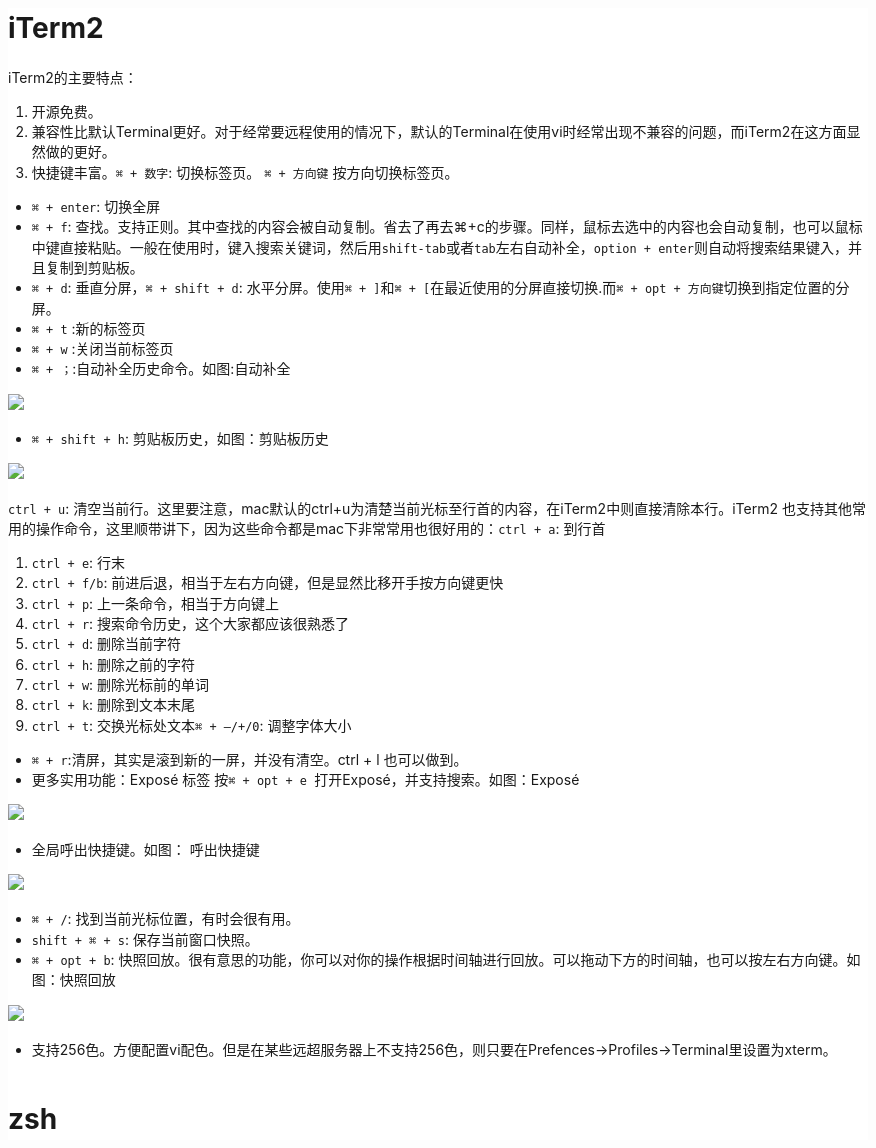 # iTerm2

iTerm2的主要特点：

  1. 开源免费。
  2. 兼容性比默认Terminal更好。对于经常要远程使用的情况下，默认的Terminal在使用vi时经常出现不兼容的问题，而iTerm2在这方面显然做的更好。
  3. 快捷键丰富。`⌘ + 数字`: 切换标签页。 `⌘ + 方向键` 按方向切换标签页。
  * `⌘ + enter`: 切换全屏
  * `⌘ + f`: 查找。支持正则。其中查找的内容会被自动复制。省去了再去⌘+c的步骤。同样，鼠标去选中的内容也会自动复制，也可以鼠标中键直接粘贴。一般在使用时，键入搜索关键词，然后用`shift-tab`或者`tab`左右自动补全，`option + enter`则自动将搜索结果键入，并且复制到剪贴板。
  * `⌘ + d`: 垂直分屏，`⌘ + shift + d`: 水平分屏。使用`⌘ + ]`和`⌘ + [`在最近使用的分屏直接切换.而`⌘ + opt + 方向键`切换到指定位置的分屏。
  * `⌘ + t` :新的标签页
  * `⌘ + w` :关闭当前标签页
  * `⌘ + ；`:自动补全历史命令。如图:自动补全

![](http://7q5cfr.com1.z0.glb.clouddn.com/@/iTerm2/iT1.png)

  * `⌘ + shift + h`: 剪贴板历史，如图：剪贴板历史

![](http://7q5cfr.com1.z0.glb.clouddn.com/@/iTerm2/iT2.png)

`ctrl + u`: 清空当前行。这里要注意，mac默认的ctrl+u为清楚当前光标至行首的内容，在iTerm2中则直接清除本行。iTerm2 也支持其他常用的操作命令，这里顺带讲下，因为这些命令都是mac下非常常用也很好用的：`ctrl + a`: 到行首

  1. `ctrl + e`: 行末
  2. `ctrl + f/b`: 前进后退，相当于左右方向键，但是显然比移开手按方向键更快
  3. `ctrl + p`: 上一条命令，相当于方向键上
  4. `ctrl + r`: 搜索命令历史，这个大家都应该很熟悉了
  5. `ctrl + d`: 删除当前字符
  6. `ctrl + h`: 删除之前的字符
  7. `ctrl + w`: 删除光标前的单词
  8. `ctrl + k`: 删除到文本末尾
  9. `ctrl + t`: 交换光标处文本`⌘ + —/+/0`: 调整字体大小
  * `⌘ + r`:清屏，其实是滚到新的一屏，并没有清空。ctrl + l 也可以做到。
  * 更多实用功能：Exposé 标签 按`⌘ + opt + e `打开Exposé，并支持搜索。如图：Exposé

![](http://7q5cfr.com1.z0.glb.clouddn.com/@/iTerm2/iT3.png)

  * 全局呼出快捷键。如图： 呼出快捷键

![](http://7q5cfr.com1.z0.glb.clouddn.com/@/iTerm2/iT4.png)

  * `⌘ + /`: 找到当前光标位置，有时会很有用。
  * `shift + ⌘ + s`: 保存当前窗口快照。
  * `⌘ + opt + b`: 快照回放。很有意思的功能，你可以对你的操作根据时间轴进行回放。可以拖动下方的时间轴，也可以按左右方向键。如图：快照回放

![](http://7q5cfr.com1.z0.glb.clouddn.com/@/iTerm2/iT5.png)

  * 支持256色。方便配置vi配色。但是在某些远超服务器上不支持256色，则只要在Prefences->Profiles->Terminal里设置为xterm。

# zsh
